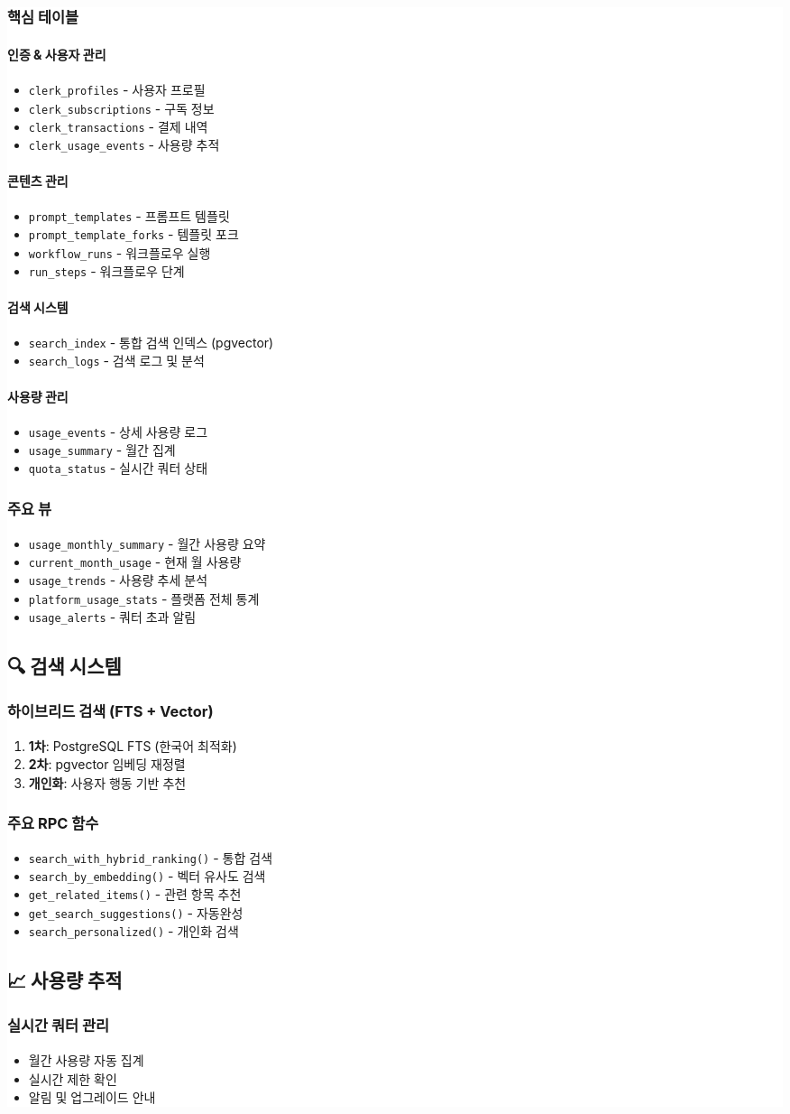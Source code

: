 ### 핵심 테이블

#### 인증 & 사용자 관리
- `clerk_profiles` - 사용자 프로필
- `clerk_subscriptions` - 구독 정보
- `clerk_transactions` - 결제 내역
- `clerk_usage_events` - 사용량 추적

#### 콘텐츠 관리
- `prompt_templates` - 프롬프트 템플릿
- `prompt_template_forks` - 템플릿 포크
- `workflow_runs` - 워크플로우 실행
- `run_steps` - 워크플로우 단계

#### 검색 시스템
- `search_index` - 통합 검색 인덱스 (pgvector)
- `search_logs` - 검색 로그 및 분석

#### 사용량 관리
- `usage_events` - 상세 사용량 로그
- `usage_summary` - 월간 집계
- `quota_status` - 실시간 쿼터 상태

### 주요 뷰

- `usage_monthly_summary` - 월간 사용량 요약
- `current_month_usage` - 현재 월 사용량
- `usage_trends` - 사용량 추세 분석
- `platform_usage_stats` - 플랫폼 전체 통계
- `usage_alerts` - 쿼터 초과 알림

## 🔍 검색 시스템

### 하이브리드 검색 (FTS + Vector)
1. **1차**: PostgreSQL FTS (한국어 최적화)
2. **2차**: pgvector 임베딩 재정렬
3. **개인화**: 사용자 행동 기반 추천

### 주요 RPC 함수
- `search_with_hybrid_ranking()` - 통합 검색
- `search_by_embedding()` - 벡터 유사도 검색
- `get_related_items()` - 관련 항목 추천
- `get_search_suggestions()` - 자동완성
- `search_personalized()` - 개인화 검색

## 📈 사용량 추적

### 실시간 쿼터 관리
- 월간 사용량 자동 집계
- 실시간 제한 확인
- 알림 및 업그레이드 안내

